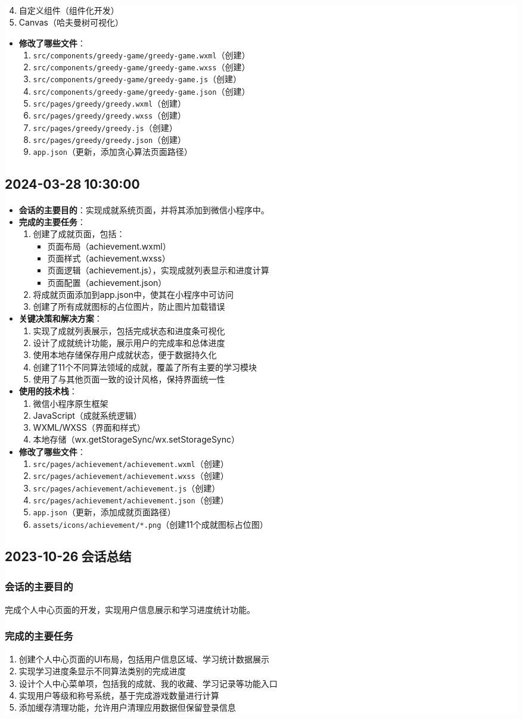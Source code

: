   4. 自定义组件（组件化开发）
  5. Canvas（哈夫曼树可视化）
- **修改了哪些文件**：
  1. `src/components/greedy-game/greedy-game.wxml`（创建）
  2. `src/components/greedy-game/greedy-game.wxss`（创建）
  3. `src/components/greedy-game/greedy-game.js`（创建）
  4. `src/components/greedy-game/greedy-game.json`（创建）
  5. `src/pages/greedy/greedy.wxml`（创建）
  6. `src/pages/greedy/greedy.wxss`（创建）
  7. `src/pages/greedy/greedy.js`（创建）
  8. `src/pages/greedy/greedy.json`（创建）
  9. `app.json`（更新，添加贪心算法页面路径）

## 2024-03-28 10:30:00
- **会话的主要目的**：实现成就系统页面，并将其添加到微信小程序中。
- **完成的主要任务**：
  1. 创建了成就页面，包括：
     - 页面布局（achievement.wxml）
     - 页面样式（achievement.wxss）
     - 页面逻辑（achievement.js），实现成就列表显示和进度计算
     - 页面配置（achievement.json）
  2. 将成就页面添加到app.json中，使其在小程序中可访问
  3. 创建了所有成就图标的占位图片，防止图片加载错误
- **关键决策和解决方案**：
  1. 实现了成就列表展示，包括完成状态和进度条可视化
  2. 设计了成就统计功能，展示用户的完成率和总体进度
  3. 使用本地存储保存用户成就状态，便于数据持久化
  4. 创建了11个不同算法领域的成就，覆盖了所有主要的学习模块
  5. 使用了与其他页面一致的设计风格，保持界面统一性
- **使用的技术栈**：
  1. 微信小程序原生框架
  2. JavaScript（成就系统逻辑）
  3. WXML/WXSS（界面和样式）
  4. 本地存储（wx.getStorageSync/wx.setStorageSync）
- **修改了哪些文件**：
  1. `src/pages/achievement/achievement.wxml`（创建）
  2. `src/pages/achievement/achievement.wxss`（创建）
  3. `src/pages/achievement/achievement.js`（创建）
  4. `src/pages/achievement/achievement.json`（创建）
  5. `app.json`（更新，添加成就页面路径）
  6. `assets/icons/achievement/*.png`（创建11个成就图标占位图）

## 2023-10-26 会话总结

### 会话的主要目的
完成个人中心页面的开发，实现用户信息展示和学习进度统计功能。

### 完成的主要任务
1. 创建个人中心页面的UI布局，包括用户信息区域、学习统计数据展示
2. 实现学习进度条显示不同算法类别的完成进度
3. 设计个人中心菜单项，包括我的成就、我的收藏、学习记录等功能入口
4. 实现用户等级和称号系统，基于完成游戏数量进行计算
5. 添加缓存清理功能，允许用户清理应用数据但保留登录信息
